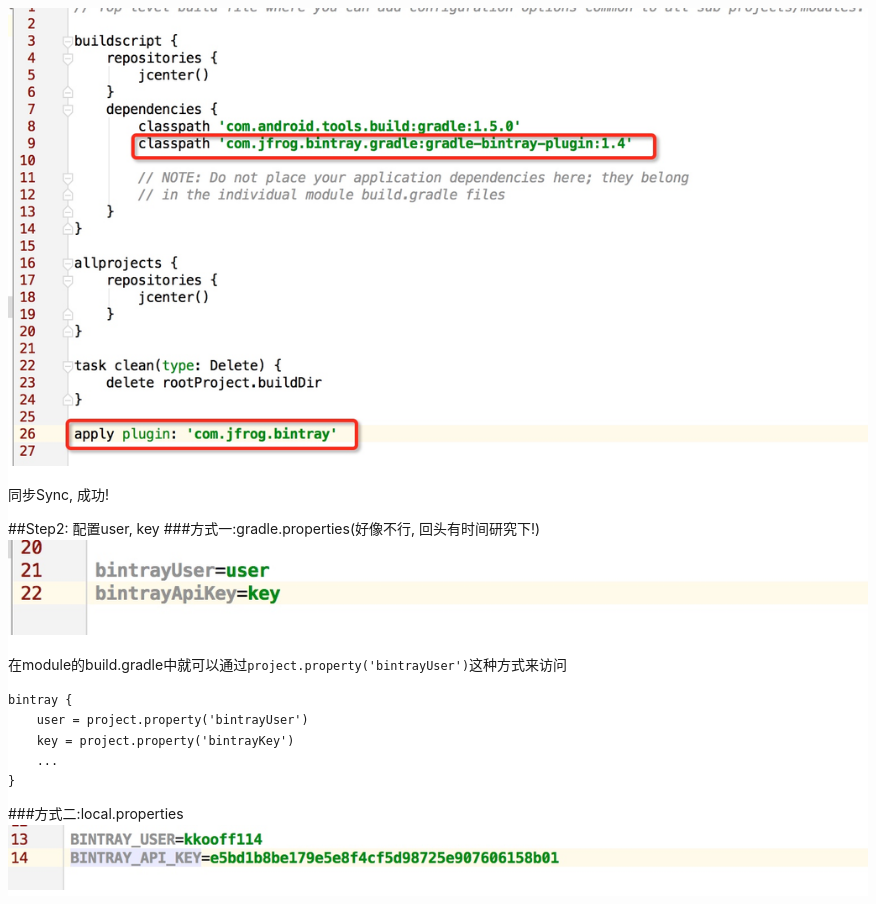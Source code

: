 ![](/media/14519204995360.jpg)

同步Sync, 成功!

##Step2: 配置user, key
###方式一:gradle.properties(好像不行, 回头有时间研究下!)
![](/media/14519221074529.jpg)

在module的build.gradle中就可以通过`project.property('bintrayUser')`这种方式来访问

```
bintray {
    user = project.property('bintrayUser')
    key = project.property('bintrayKey')
    ...
}
```

###方式二:local.properties
![](/media/14519231419842.jpg)
